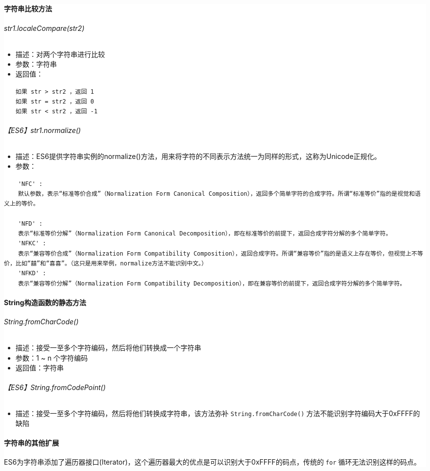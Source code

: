 #### 字符串比较方法

###### str1.localeCompare(str2)
* 描述：对两个字符串进行比较
* 参数：字符串
* 返回值：
    ```
    如果 str > str2 ，返回 1
    如果 str = str2 ，返回 0
    如果 str < str2 ，返回 -1
    ```

###### 【ES6】str1.normalize()
* 描述：ES6提供字符串实例的normalize()方法，用来将字符的不同表示方法统一为同样的形式，这称为Unicode正规化。
* 参数：
```
    'NFC' :
    默认参数，表示“标准等价合成”（Normalization Form Canonical Composition），返回多个简单字符的合成字符。所谓“标准等价”指的是视觉和语义上的等价。

    'NFD' :
    表示“标准等价分解”（Normalization Form Canonical Decomposition），即在标准等价的前提下，返回合成字符分解的多个简单字符。
    'NFKC' :
    表示“兼容等价合成”（Normalization Form Compatibility Composition），返回合成字符。所谓“兼容等价”指的是语义上存在等价，但视觉上不等价，比如“囍”和“喜喜”。（这只是用来举例，normalize方法不能识别中文。）
    'NFKD' :
    表示“兼容等价分解”（Normalization Form Compatibility Decomposition），即在兼容等价的前提下，返回合成字符分解的多个简单字符。
```
#### String构造函数的静态方法

###### String.fromCharCode()
* 描述：接受一至多个字符编码，然后将他们转换成一个字符串
* 参数：1 ~ n 个字符编码
* 返回值：字符串

###### 【ES6】String.fromCodePoint()
* 描述：接受一至多个字符编码，然后将他们转换成字符串，该方法弥补 `String.fromCharCode()` 方法不能识别字符编码大于0xFFFF的缺陷

#### 字符串的其他扩展

ES6为字符串添加了遍历器接口(Iterator)，这个遍历器最大的优点是可以识别大于0xFFFF的码点，传统的 `for` 循环无法识别这样的码点。
